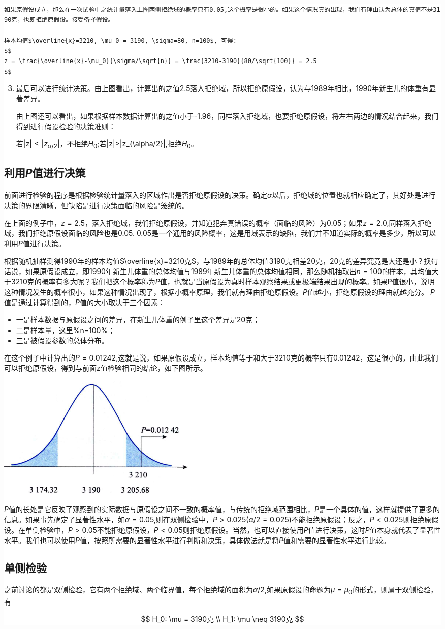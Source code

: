     如果原假设成立，那么在一次试验中之统计量落入上图两侧拒绝域的概率只有0.05,这个概率是很小的。如果这个情况真的出现，我们有理由认为总体的真值不是3190克，也即拒绝原假设。接受备择假设。

    样本均值$\overline{x}=3210, \mu_0 = 3190, \sigma=80, n=100$, 可得:
    $$
    z = \frac{\overline{x}-\mu_0}{\sigma/\sqrt{n}} = \frac{3210-3190}{80/\sqrt{100}} = 2.5
    $$

3. 最后可以进行统计决策。由上图看出，计算出的之值2.5落人拒绝域，所以拒绝原假设，认为与1989年相比，1990年新生儿的体重有显著差异。

    由上图还可以看出，如果根据样本数据计算出的之值小于-1.96，同样落入拒绝域，也要拒绝原假设，将左右两边的情况结合起来，我们得到进行假设检验的决策准则：

    若$|z|<|z_{\alpha/2}|$，不拒绝$H_0$;若|z|>|z_{\alpha/2}|,拒绝$H_0$。


## 利用$P$值进行决策

前面进行检验的程序是根据检验统计量落入的区域作出是否拒绝原假设的决策。确定$\alpha$以后，拒绝域的位置也就相应确定了，其好处是进行决策的界限清晰，但缺陷是进行决策面临的风险是笼统的。

在上面的例子中，$z=2.5$，落入拒绝域，我们拒绝原假设，并知道犯弃真错误的概率（面临的风险）为0.05；如果$z=2.0$,同样落入拒绝域，我们拒绝原假设面临的风险也是0.05. 0.05是一个通用的风险概率，这是用域表示的缺陷，我们并不知道实际的概率是多少，所以可以利用$P$值进行决策。

根据随机抽样测得1990年的样本均值$\overline{x}=3210克$，与1989年的总体均值3190克相差20克，20克的差异究竟是大还是小？换句话说，如果原假设成立，即1990年新生儿体重的总体均值与1989年新生儿体重的总体均值相同，那么随机抽取出$n=100$的样本，其均值大于3210克的概率有多大呢？我们把这个概率称为$P$值，也就是当原假设为真时样本观察结果或更极端结果出现的概率。如果P值很小，说明这种情况发生的概率很小，如果这种情况出现了，根据小概率原理，我们就有理由拒绝原假设。$P$值越小，拒绝原假设的理由就越充分。
$P$值是通过计算得到的，$P$值的大小取决于三个因素：
- 一是样本数据与原假设之间的差异，在新生儿体重的例子里这个差异是20克；
- 二是样本量，这里%n=100%；
- 三是被假设参数的总体分布。

在这个例子中计算出的$P=0.01242$,这就是说，如果原假设成立，样本均值等于和大于3210克的概率只有0.01242，这是很小的，由此我们可以拒绝原假设，得到与前面$z$值检验相同的结论，如下图所示。

![](../../5_1统计学/8假设检验/1假设检验的基本问题/4.png)

$P$值的长处是它反映了观察到的实际数据与原假设之间不一致的概率值，与传统的拒绝域范围相比，$P$是一个具体的值，这样就提供了更多的信息。如果事先确定了显著性水平，如$\alpha=0.05$,则在双侧检验中，$P>0.025(\alpha /2=0.025)$不能拒绝原假设；反之，$P<0.025$则拒绝原假设。在单侧检验中，$P>0.05$不能拒绝原假设，$P<0.05$则拒绝原假设。当然，也可以直接使用$P$值进行决策，这时$P$值本身就代表了显著性水平。我们也可以使用$P$值，按照所需要的显著性水平进行判断和决策，具体做法就是将$P$值和需要的显著性水平进行比较。


## 单侧检验

之前讨论的都是双侧检验，它有两个拒绝域、两个临界值，每个拒绝域的面积为$\alpha/2$,如果原假设的命题为$\mu = \mu_0$的形式，则属于双侧检验，有

$$
H_0: \mu = 3190克 \\
H_1: \mu \neq 3190克
$$
